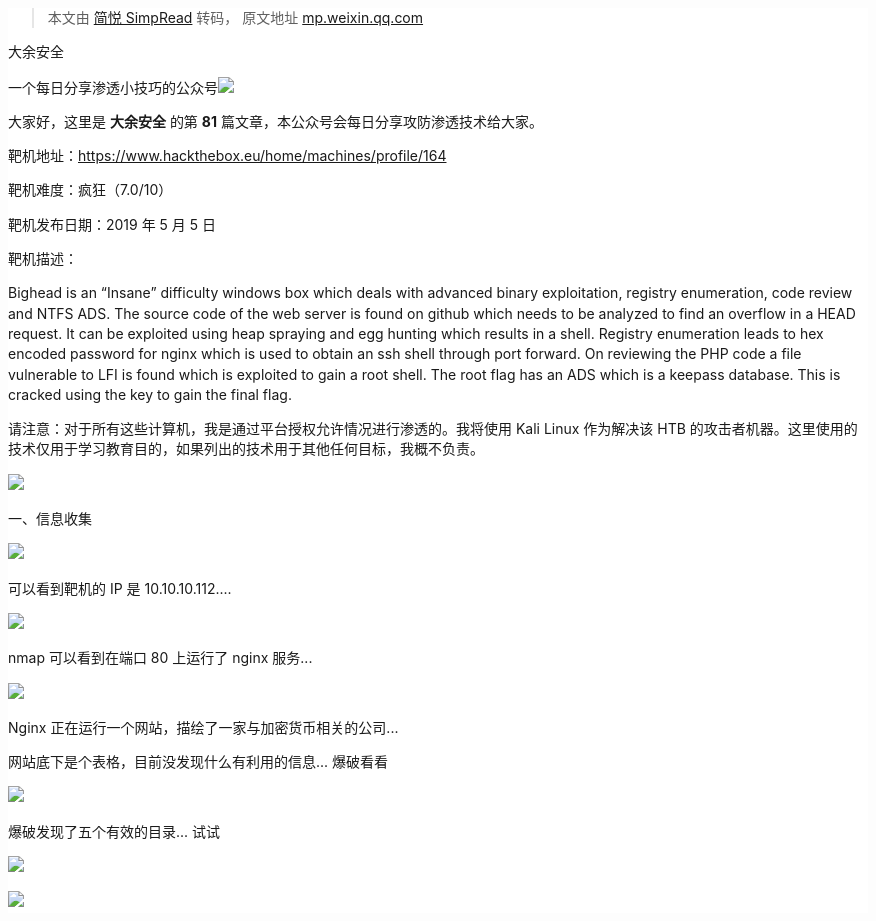 > 本文由 [简悦 SimpRead](http://ksria.com/simpread/) 转码， 原文地址 [mp.weixin.qq.com](https://mp.weixin.qq.com/s/HvUE8gPiVzOjQ3wDLhlSaQ)

大余安全  

一个每日分享渗透小技巧的公众号![](https://mmbiz.qpic.cn/mmbiz_png/O7dWXt4o5KPTQKiaXksbZia7PmHLPX2vnCWsznInTj3b9TFYtTDIYG6lDGJZYYSv72NsVWF24Kjlo4MT29tEOQSg/640?wx_fmt=png)

  

  

大家好，这里是 **大余安全** 的第 **81** 篇文章，本公众号会每日分享攻防渗透技术给大家。

靶机地址：https://www.hackthebox.eu/home/machines/profile/164

靶机难度：疯狂（7.0/10）

靶机发布日期：2019 年 5 月 5 日

靶机描述：

Bighead is an “Insane” difficulty windows box which deals with advanced binary exploitation, registry enumeration, code review and NTFS ADS. The source code of the web server is found on github which needs to be analyzed to find an overflow in a HEAD request. It can be exploited using heap spraying and egg hunting which results in a shell. Registry enumeration leads to hex encoded password for nginx which is used to obtain an ssh shell through port forward. On reviewing the PHP code a file vulnerable to LFI is found which is exploited to gain a root shell. The root flag has an ADS which is a keepass database. This is cracked using the key to gain the final flag.

请注意：对于所有这些计算机，我是通过平台授权允许情况进行渗透的。我将使用 Kali Linux 作为解决该 HTB 的攻击者机器。这里使用的技术仅用于学习教育目的，如果列出的技术用于其他任何目标，我概不负责。

![](https://mmbiz.qpic.cn/mmbiz_png/Rf4us6EbTGkXOS2YevxdwcHFx3DAA8icYWW2BftiabHPxibgeibaES5ibFpS2HibtAhIfzpFp7JMDB5Qy1UicFhD1nsRg/640?wx_fmt=png)

一、信息收集

![](https://mmbiz.qpic.cn/mmbiz_png/O7dWXt4o5KMb2ltvicPtLEWnYbGLMDFBt3icibWhibAHpMguoneFvHD1ZJ94TKAjfXFiaIKdjJKuTv9qAV45moKJh8Q/640?wx_fmt=png)

可以看到靶机的 IP 是 10.10.10.112....

![](https://mmbiz.qpic.cn/mmbiz_png/O7dWXt4o5KMb2ltvicPtLEWnYbGLMDFBt120SCiceUY28BibaSrDZ4y7ysKSbcNyLAPvABoqhfClxQUT8ia0JyT79g/640?wx_fmt=png)

nmap 可以看到在端口 80 上运行了 nginx 服务...

![](https://mmbiz.qpic.cn/mmbiz_png/O7dWXt4o5KMb2ltvicPtLEWnYbGLMDFBtX77S0SySCh7oXTxqanxPodlsuEGFuicuqtZWonISvtib7qFLdSkuowtA/640?wx_fmt=png)

Nginx 正在运行一个网站，描绘了一家与加密货币相关的公司...

网站底下是个表格，目前没发现什么有利用的信息... 爆破看看

![](https://mmbiz.qpic.cn/mmbiz_png/O7dWXt4o5KMb2ltvicPtLEWnYbGLMDFBticzqCSFPw2icuwbL1U8WUw8lNx79RgciaDib9HegrPqNvxvwGOgiaG2FibuQ/640?wx_fmt=png)

爆破发现了五个有效的目录... 试试

![](https://mmbiz.qpic.cn/mmbiz_png/O7dWXt4o5KMb2ltvicPtLEWnYbGLMDFBtU2aGTYXC2tM05Eeia7icIoWKWNVgcZdjzpIgQ0oOYR5icOWK1dBNhaXJQ/640?wx_fmt=png)

![](https://mmbiz.qpic.cn/mmbiz_png/O7dWXt4o5KMb2ltvicPtLEWnYbGLMDFBt6icOHr9ibNSQdLVleXRcl8iaTAZzGAJYLb43BElwCHtzekTTXhmf99HHg/640?wx_fmt=png)
